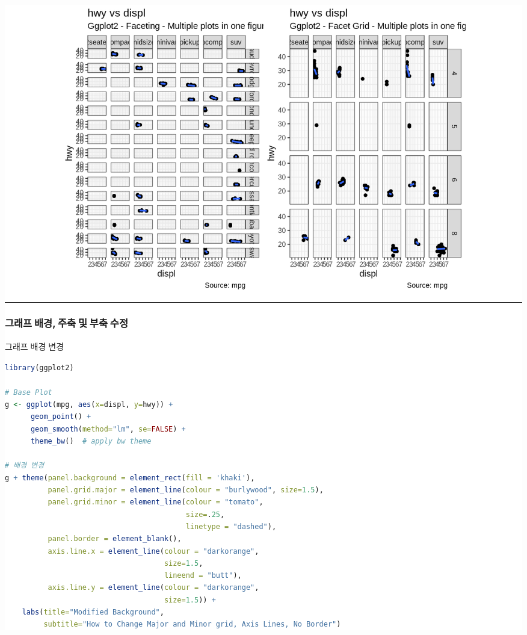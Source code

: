 <img src="ggplot2_tutorial_in_Korean_files/figure-html/unnamed-chunk-36-1.png" width="672" style="display: block; margin: auto;" />


***

### 그래프 배경, 주축 및 부축 수정


  그래프 배경 변경



```r
library(ggplot2)

# Base Plot
g <- ggplot(mpg, aes(x=displ, y=hwy)) + 
      geom_point() + 
      geom_smooth(method="lm", se=FALSE) + 
      theme_bw()  # apply bw theme

# 배경 변경
g + theme(panel.background = element_rect(fill = 'khaki'),
          panel.grid.major = element_line(colour = "burlywood", size=1.5),
          panel.grid.minor = element_line(colour = "tomato", 
                                          size=.25, 
                                          linetype = "dashed"),
          panel.border = element_blank(),
          axis.line.x = element_line(colour = "darkorange", 
                                     size=1.5, 
                                     lineend = "butt"),
          axis.line.y = element_line(colour = "darkorange", 
                                     size=1.5)) +
    labs(title="Modified Background", 
         subtitle="How to Change Major and Minor grid, Axis Lines, No Border")
```